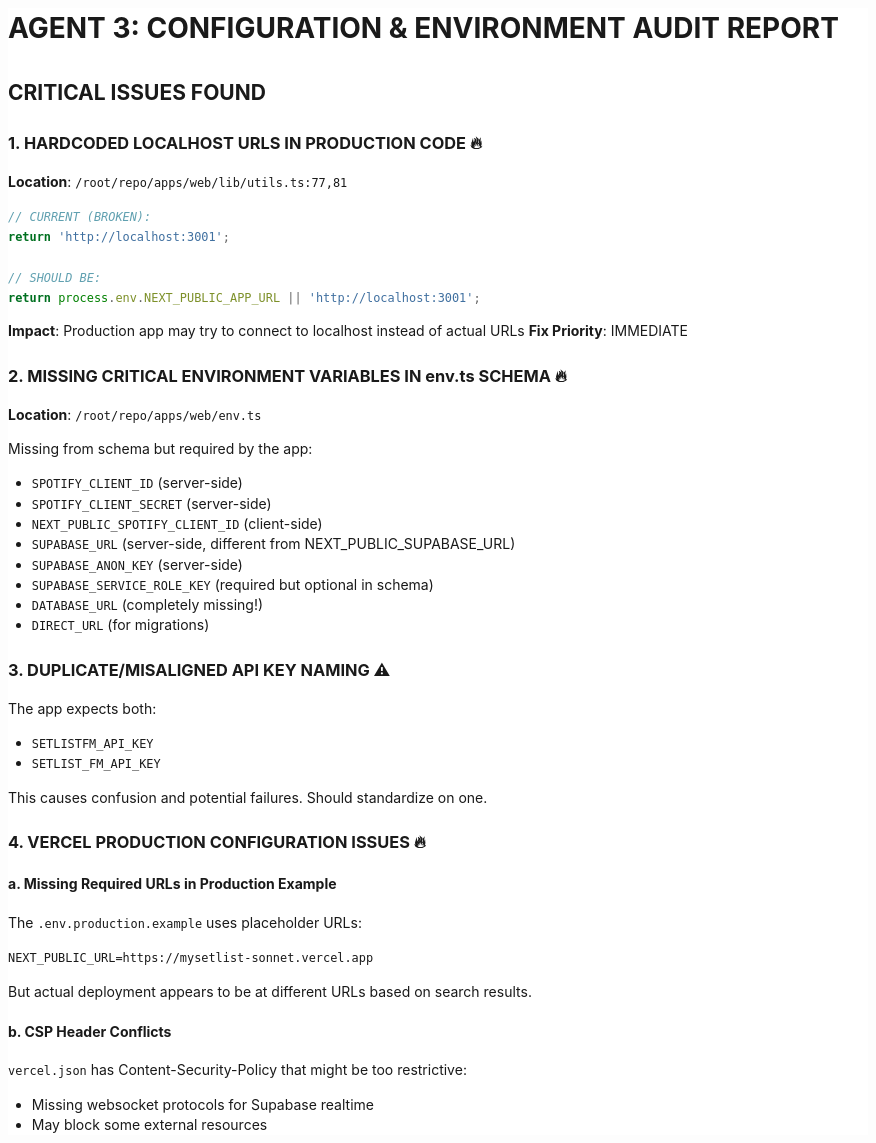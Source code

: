 # AGENT 3: CONFIGURATION & ENVIRONMENT AUDIT REPORT

## CRITICAL ISSUES FOUND

### 1. **HARDCODED LOCALHOST URLS IN PRODUCTION CODE** 🔥
**Location**: `/root/repo/apps/web/lib/utils.ts:77,81`
```typescript
// CURRENT (BROKEN):
return 'http://localhost:3001';

// SHOULD BE:
return process.env.NEXT_PUBLIC_APP_URL || 'http://localhost:3001';
```
**Impact**: Production app may try to connect to localhost instead of actual URLs
**Fix Priority**: IMMEDIATE

### 2. **MISSING CRITICAL ENVIRONMENT VARIABLES IN env.ts SCHEMA** 🔥
**Location**: `/root/repo/apps/web/env.ts`

Missing from schema but required by the app:
- `SPOTIFY_CLIENT_ID` (server-side)
- `SPOTIFY_CLIENT_SECRET` (server-side)
- `NEXT_PUBLIC_SPOTIFY_CLIENT_ID` (client-side)
- `SUPABASE_URL` (server-side, different from NEXT_PUBLIC_SUPABASE_URL)
- `SUPABASE_ANON_KEY` (server-side)
- `SUPABASE_SERVICE_ROLE_KEY` (required but optional in schema)
- `DATABASE_URL` (completely missing!)
- `DIRECT_URL` (for migrations)

### 3. **DUPLICATE/MISALIGNED API KEY NAMING** ⚠️
The app expects both:
- `SETLISTFM_API_KEY`
- `SETLIST_FM_API_KEY`

This causes confusion and potential failures. Should standardize on one.

### 4. **VERCEL PRODUCTION CONFIGURATION ISSUES** 🔥

#### a. Missing Required URLs in Production Example
The `.env.production.example` uses placeholder URLs:
```
NEXT_PUBLIC_URL=https://mysetlist-sonnet.vercel.app
```
But actual deployment appears to be at different URLs based on search results.

#### b. CSP Header Conflicts
`vercel.json` has Content-Security-Policy that might be too restrictive:
- Missing websocket protocols for Supabase realtime
- May block some external resources
